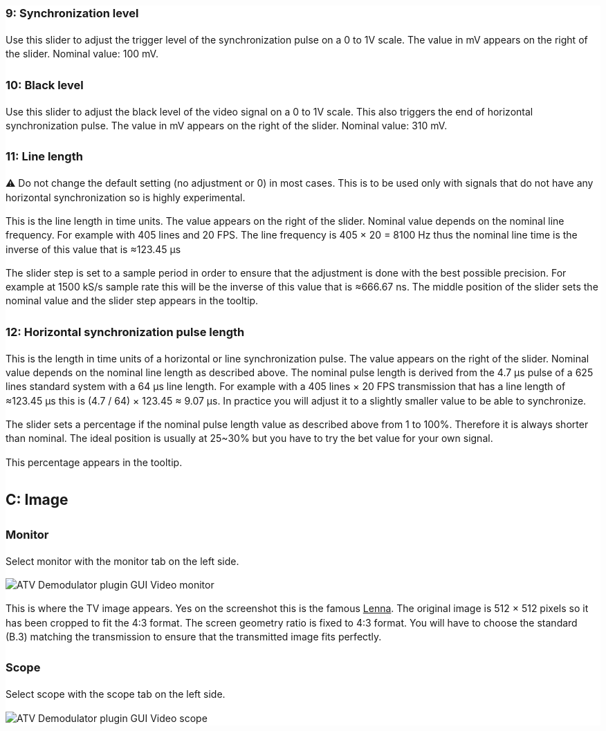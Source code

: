 <h3>9: Synchronization level</h3>

Use this slider to adjust the trigger level of the synchronization pulse on a 0 to 1V scale. The value in mV appears on the right of the slider. Nominal value: 100 mV.

<h3>10: Black level</h3>

Use this slider to adjust the black level of the video signal on a 0 to 1V scale. This also triggers the end of horizontal synchronization pulse. The value in mV appears on the right of the slider. Nominal value: 310 mV.

<h3>11: Line length</h3>

&#9888; Do not change the default setting (no adjustment or 0) in most cases. This is to be used only with signals that do not have any horizontal synchronization so is highly experimental.

This is the line length in time units. The value appears on the right of the slider. Nominal value depends on the nominal line frequency. For example with 405 lines and 20 FPS. The line frequency is 405 &#215; 20 = 8100 Hz thus the nominal line time is the inverse of this value that is &#8776;123.45 &mu;s

The slider step is set to a sample period in order to ensure that the adjustment is done with the best possible precision. For example at 1500 kS/s sample rate this will be the inverse of this value that is &#8776;666.67 ns. The middle position of the slider sets the nominal value and the slider step appears in the tooltip.

<h3>12: Horizontal synchronization pulse length</h3>

This is the length in time units of a horizontal or line synchronization pulse. The value appears on the right of the slider. Nominal value depends on the nominal line length as described above. The nominal pulse length is derived from the 4.7 &mu;s pulse of a 625 lines standard system with a 64 &mu;s line length. For example with a 405 lines &#215; 20 FPS transmission that has a line length of &#8776;123.45 &mu;s this is (4.7 / 64) &#215; 123.45 &#8776; 9.07 &mu;s. In practice you will adjust it to a slightly smaller value to be able to synchronize.

The slider sets a percentage if the nominal pulse length value as described above from 1 to 100%. Therefore it is always shorter than nominal. The ideal position is usually at 25~30% but you have to try the bet value for your own signal.

This percentage appears in the tooltip.

<h2>C: Image</h2>

<h3>Monitor</h3>

Select monitor with the monitor tab on the left side.

![ATV Demodulator plugin GUI Video monitor](../../../doc/img/ATVDemod_pluginC_monitor.png)

This is where the TV image appears. Yes on the screenshot this is the famous [Lenna](https://en.wikipedia.org/wiki/Lenna). The original image is 512 &#215; 512 pixels so it has been cropped to fit the 4:3 format. The screen geometry ratio is fixed to 4:3 format. You will have to choose the standard (B.3) matching the transmission to ensure that the transmitted image fits perfectly.

<h3>Scope</h3>

Select scope with the scope tab on the left side.

![ATV Demodulator plugin GUI Video scope](../../../doc/img/ATVDemod_pluginC_scope.png)
